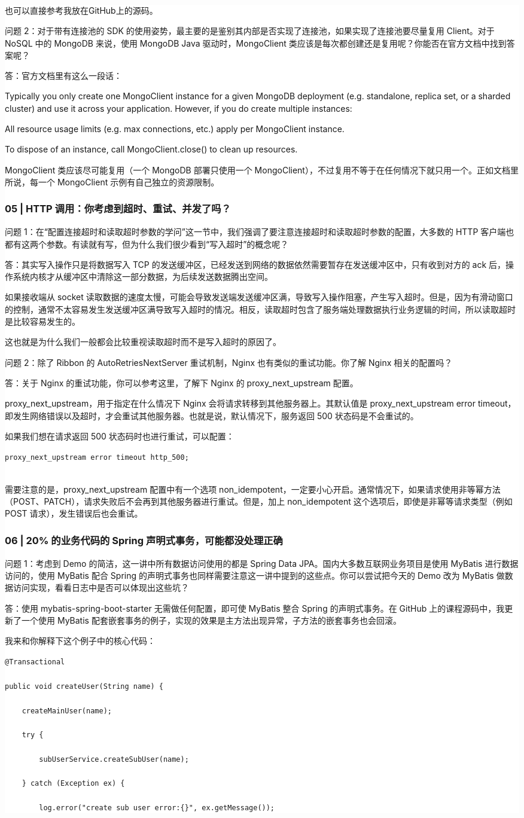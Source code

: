 也可以直接参考我放在GitHub上的源码。

问题 2：对于带有连接池的 SDK 的使用姿势，最主要的是鉴别其内部是否实现了连接池，如果实现了连接池要尽量复用 Client。对于 NoSQL 中的 MongoDB 来说，使用 MongoDB Java 驱动时，MongoClient 类应该是每次都创建还是复用呢？你能否在官方文档中找到答案呢？

答：官方文档里有这么一段话：

Typically you only create one MongoClient instance for a given MongoDB deployment (e.g. standalone, replica set, or a sharded cluster) and use it across your application. However, if you do create multiple instances:

All resource usage limits (e.g. max connections, etc.) apply per MongoClient instance.

To dispose of an instance, call MongoClient.close() to clean up resources.

MongoClient 类应该尽可能复用（一个 MongoDB 部署只使用一个 MongoClient），不过复用不等于在任何情况下就只用一个。正如文档里所说，每一个 MongoClient 示例有自己独立的资源限制。

### 05 | HTTP 调用：你考虑到超时、重试、并发了吗？

问题 1：在“配置连接超时和读取超时参数的学问”这一节中，我们强调了要注意连接超时和读取超时参数的配置，大多数的 HTTP 客户端也都有这两个参数。有读就有写，但为什么我们很少看到“写入超时”的概念呢？

答：其实写入操作只是将数据写入 TCP 的发送缓冲区，已经发送到网络的数据依然需要暂存在发送缓冲区中，只有收到对方的 ack 后，操作系统内核才从缓冲区中清除这一部分数据，为后续发送数据腾出空间。

如果接收端从 socket 读取数据的速度太慢，可能会导致发送端发送缓冲区满，导致写入操作阻塞，产生写入超时。但是，因为有滑动窗口的控制，通常不太容易发生发送缓冲区满导致写入超时的情况。相反，读取超时包含了服务端处理数据执行业务逻辑的时间，所以读取超时是比较容易发生的。

这也就是为什么我们一般都会比较重视读取超时而不是写入超时的原因了。

问题 2：除了 Ribbon 的 AutoRetriesNextServer 重试机制，Nginx 也有类似的重试功能。你了解 Nginx 相关的配置吗？

答：关于 Nginx 的重试功能，你可以参考这里，了解下 Nginx 的 proxy\_next\_upstream 配置。

proxy\_next\_upstream，用于指定在什么情况下 Nginx 会将请求转移到其他服务器上。其默认值是 proxy\_next\_upstream error timeout，即发生网络错误以及超时，才会重试其他服务器。也就是说，默认情况下，服务返回 500 状态码是不会重试的。

如果我们想在请求返回 500 状态码时也进行重试，可以配置：

```
proxy_next_upstream error timeout http_500;


```

需要注意的是，proxy\_next\_upstream 配置中有一个选项 non\_idempotent，一定要小心开启。通常情况下，如果请求使用非等幂方法（POST、PATCH），请求失败后不会再到其他服务器进行重试。但是，加上 non\_idempotent 这个选项后，即使是非幂等请求类型（例如 POST 请求），发生错误后也会重试。

### 06 | 20% 的业务代码的 Spring 声明式事务，可能都没处理正确

问题 1：考虑到 Demo 的简洁，这一讲中所有数据访问使用的都是 Spring Data JPA。国内大多数互联网业务项目是使用 MyBatis 进行数据访问的，使用 MyBatis 配合 Spring 的声明式事务也同样需要注意这一讲中提到的这些点。你可以尝试把今天的 Demo 改为 MyBatis 做数据访问实现，看看日志中是否可以体现出这些坑？

答：使用 mybatis-spring-boot-starter 无需做任何配置，即可使 MyBatis 整合 Spring 的声明式事务。在 GitHub 上的课程源码中，我更新了一个使用 MyBatis 配套嵌套事务的例子，实现的效果是主方法出现异常，子方法的嵌套事务也会回滚。

我来和你解释下这个例子中的核心代码：

```
@Transactional

public void createUser(String name) {

    createMainUser(name);

    try {

        subUserService.createSubUser(name);

    } catch (Exception ex) {

        log.error("create sub user error:{}", ex.getMessage());

```